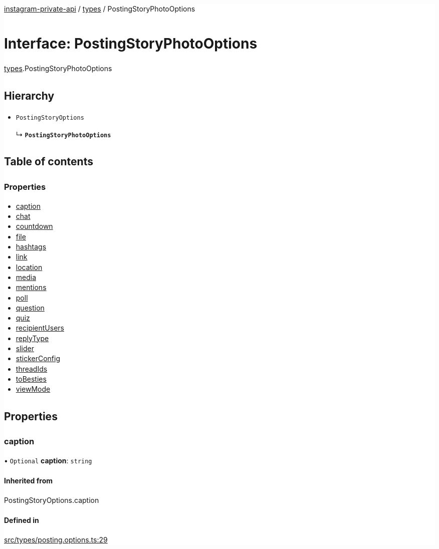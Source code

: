 [instagram-private-api](../../README.md) / [types](../../modules/types.md) / PostingStoryPhotoOptions

# Interface: PostingStoryPhotoOptions

[types](../../modules/types.md).PostingStoryPhotoOptions

## Hierarchy

- `PostingStoryOptions`

  ↳ **`PostingStoryPhotoOptions`**

## Table of contents

### Properties

- [caption](PostingStoryPhotoOptions.md#caption)
- [chat](PostingStoryPhotoOptions.md#chat)
- [countdown](PostingStoryPhotoOptions.md#countdown)
- [file](PostingStoryPhotoOptions.md#file)
- [hashtags](PostingStoryPhotoOptions.md#hashtags)
- [link](PostingStoryPhotoOptions.md#link)
- [location](PostingStoryPhotoOptions.md#location)
- [media](PostingStoryPhotoOptions.md#media)
- [mentions](PostingStoryPhotoOptions.md#mentions)
- [poll](PostingStoryPhotoOptions.md#poll)
- [question](PostingStoryPhotoOptions.md#question)
- [quiz](PostingStoryPhotoOptions.md#quiz)
- [recipientUsers](PostingStoryPhotoOptions.md#recipientusers)
- [replyType](PostingStoryPhotoOptions.md#replytype)
- [slider](PostingStoryPhotoOptions.md#slider)
- [stickerConfig](PostingStoryPhotoOptions.md#stickerconfig)
- [threadIds](PostingStoryPhotoOptions.md#threadids)
- [toBesties](PostingStoryPhotoOptions.md#tobesties)
- [viewMode](PostingStoryPhotoOptions.md#viewmode)

## Properties

### caption

• `Optional` **caption**: `string`

#### Inherited from

PostingStoryOptions.caption

#### Defined in

[src/types/posting.options.ts:29](https://github.com/Nerixyz/instagram-private-api/blob/b3351b9/src/types/posting.options.ts#L29)
